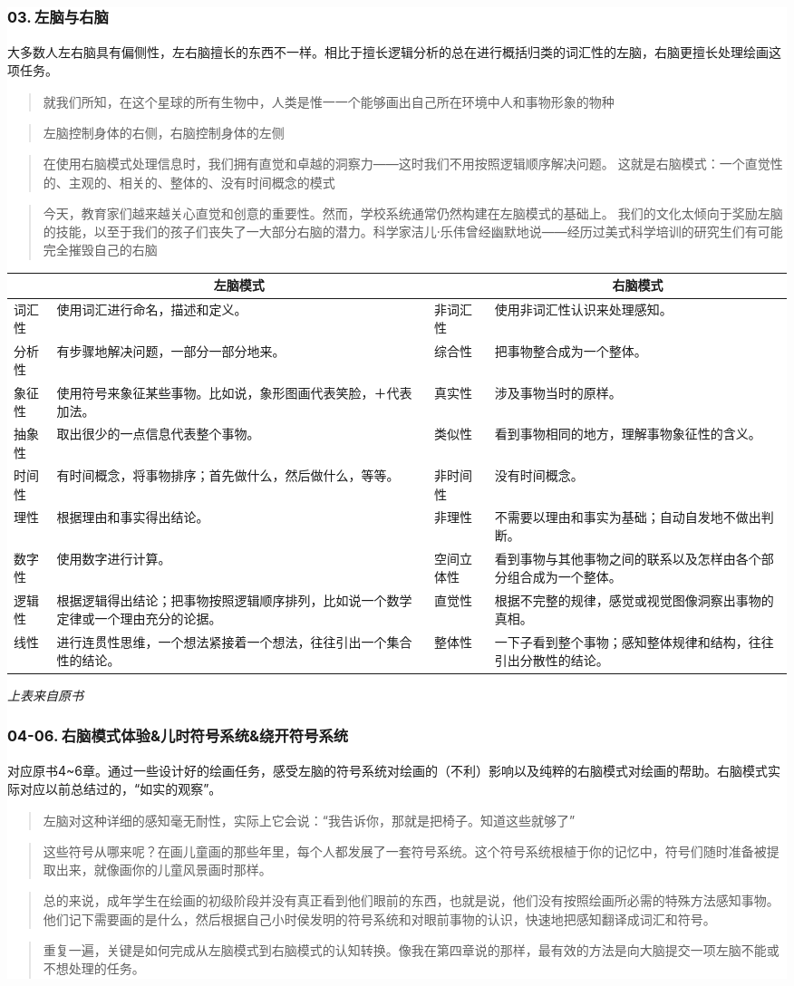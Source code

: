 
### 03. 左脑与右脑

大多数人左右脑具有偏侧性，左右脑擅长的东西不一样。相比于擅长逻辑分析的总在进行概括归类的词汇性的左脑，右脑更擅长处理绘画这项任务。


>就我们所知，在这个星球的所有生物中，人类是惟一一个能够画出自己所在环境中人和事物形象的物种

>左脑控制身体的右侧，右脑控制身体的左侧

>在使用右脑模式处理信息时，我们拥有直觉和卓越的洞察力——这时我们不用按照逻辑顺序解决问题。
>这就是右脑模式：一个直觉性的、主观的、相关的、整体的、没有时间概念的模式

>今天，教育家们越来越关心直觉和创意的重要性。然而，学校系统通常仍然构建在左脑模式的基础上。
>我们的文化太倾向于奖励左脑的技能，以至于我们的孩子们丧失了一大部分右脑的潜力。科学家洁儿·乐伟曾经幽默地说——经历过美式科学培训的研究生们有可能完全摧毁自己的右脑


| |左脑模式	|	|右脑模式|
|---|---|---|---|
|词汇性	|使用词汇进行命名，描述和定义。|	非词汇性|	使用非词汇性认识来处理感知。
|分析性	|有步骤地解决问题，一部分一部分地来。	|综合性	|把事物整合成为一个整体。
|象征性	|使用符号来象征某些事物。比如说，象形图画代表笑脸，＋代表加法。	|真实性|	涉及事物当时的原样。
|抽象性	|取出很少的一点信息代表整个事物。	|类似性	|看到事物相同的地方，理解事物象征性的含义。
|时间性	|有时间概念，将事物排序；首先做什么，然后做什么，等等。	|非时间性	|没有时间概念。
|理性	|根据理由和事实得出结论。	|非理性	|不需要以理由和事实为基础；自动自发地不做出判断。
|数字性	|使用数字进行计算。	|空间立体性	|看到事物与其他事物之间的联系以及怎样由各个部分组合成为一个整体。
|逻辑性	|根据逻辑得出结论；把事物按照逻辑顺序排列，比如说一个数学定律或一个理由充分的论据。|	直觉性|	根据不完整的规律，感觉或视觉图像洞察出事物的真相。
|线性	|进行连贯性思维，一个想法紧接着一个想法，往往引出一个集合性的结论。	|整体性	|一下子看到整个事物；感知整体规律和结构，往往引出分散性的结论。

*上表来自原书*


### 04-06. 右脑模式体验&儿时符号系统&绕开符号系统

对应原书4~6章。通过一些设计好的绘画任务，感受左脑的符号系统对绘画的（不利）影响以及纯粹的右脑模式对绘画的帮助。右脑模式实际对应以前总结过的，“如实的观察”。

>左脑对这种详细的感知毫无耐性，实际上它会说：“我告诉你，那就是把椅子。知道这些就够了”

>这些符号从哪来呢？在画儿童画的那些年里，每个人都发展了一套符号系统。这个符号系统根植于你的记忆中，符号们随时准备被提取出来，就像画你的儿童风景画时那样。

>总的来说，成年学生在绘画的初级阶段并没有真正看到他们眼前的东西，也就是说，他们没有按照绘画所必需的特殊方法感知事物。他们记下需要画的是什么，然后根据自己小时侯发明的符号系统和对眼前事物的认识，快速地把感知翻译成词汇和符号。

>重复一遍，关键是如何完成从左脑模式到右脑模式的认知转换。像我在第四章说的那样，最有效的方法是向大脑提交一项左脑不能或不想处理的任务。
